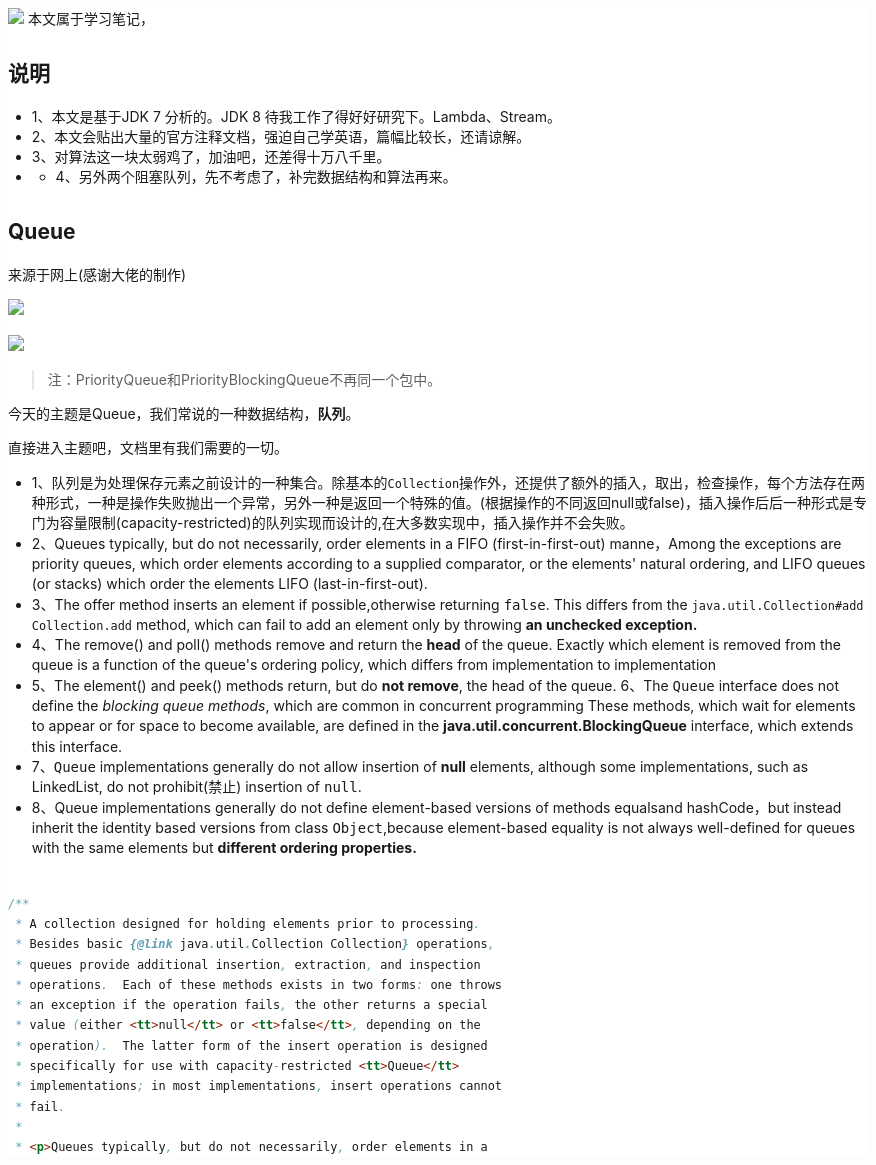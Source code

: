 ![](https://user-gold-cdn.xitu.io/2018/3/12/16216b4d938c05ad?w=640&h=384&f=jpeg&s=72092)
本文属于学习笔记，

## 说明
- 1、本文是基于JDK 7 分析的。JDK 8 待我工作了得好好研究下。Lambda、Stream。
- 2、本文会贴出大量的官方注释文档，强迫自己学英语，篇幅比较长，还请谅解。
- 3、对算法这一块太弱鸡了，加油吧，还差得十万八千里。
- - 4、另外两个阻塞队列，先不考虑了，补完数据结构和算法再来。
## Queue
来源于网上(感谢大佬的制作)

![](https://i.imgur.com/p9KuGv7.png)


![](https://i.imgur.com/cTz8S7y.jpg)
>注：PriorityQueue和PriorityBlockingQueue不再同一个包中。

今天的主题是Queue，我们常说的一种数据结构，**队列**。

直接进入主题吧，文档里有我们需要的一切。

- 1、队列是为处理保存元素之前设计的一种集合。除基本的`Collection`操作外，还提供了额外的插入，取出，检查操作，每个方法存在两种形式，一种是操作失败抛出一个异常，另外一种是返回一个特殊的值。(根据操作的不同返回null或false)，插入操作后后一种形式是专门为容量限制(capacity-restricted)的队列实现而设计的,在大多数实现中，插入操作并不会失败。
- 2、Queues typically, but do not necessarily, order elements in a
 FIFO (first-in-first-out) manne，Among the exceptions are priority queues, which order elements according to a supplied comparator, or the elements' natural ordering, and LIFO queues (or stacks) which order the elements LIFO (last-in-first-out).
 - 3、The offer method inserts an element if possible,otherwise returning <tt>false</tt>.  This differs from the `java.util.Collection#add Collection.add` method, which can fail to add an element only by throwing **an unchecked exception.**
 - 4、The remove() and  poll() methods remove and return the **head** of the queue. Exactly which element is removed from the queue is a function of the queue's ordering policy, which differs from implementation to implementation
 - 5、The element() and peek() methods return, but do
 **not remove**, the head of the queue.
 6、The <tt>Queue</tt> interface does not define the <i>blocking queue methods</i>, which are common in concurrent programming These methods,
which wait for elements to appear or for space to become available, are
 defined in the  **java.util.concurrent.BlockingQueue** interface, which
  extends this interface.
- 7、<tt>Queue</tt> implementations generally do not allow insertion
 of **null** elements, although some implementations, such as
 LinkedList, do not prohibit(禁止) insertion of <tt>null</tt>.
- 8、Queue implementations generally do not define element-based versions of methods equalsand hashCode，but instead inherit the identity based versions
from class <tt>Object</tt>,because element-based equality is not
 always well-defined for queues with the same elements but **different
ordering properties.**
```java

/**
 * A collection designed for holding elements prior to processing.
 * Besides basic {@link java.util.Collection Collection} operations,
 * queues provide additional insertion, extraction, and inspection
 * operations.  Each of these methods exists in two forms: one throws
 * an exception if the operation fails, the other returns a special
 * value (either <tt>null</tt> or <tt>false</tt>, depending on the
 * operation).  The latter form of the insert operation is designed
 * specifically for use with capacity-restricted <tt>Queue</tt>
 * implementations; in most implementations, insert operations cannot
 * fail.
 *
 * <p>Queues typically, but do not necessarily, order elements in a
```
